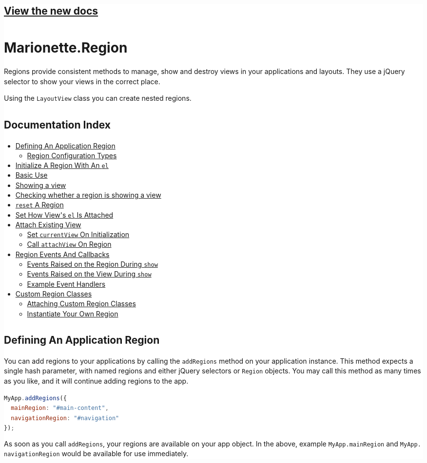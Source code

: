 ## [View the new docs](http://marionettejs.com/docs/marionette.region.html)

# Marionette.Region

Regions provide consistent methods to manage, show and destroy
views in your applications and layouts. They use a jQuery selector
to show your views in the correct place.

Using the `LayoutView` class you can create nested regions.

## Documentation Index

* [Defining An Application Region](#defining-an-application-region)
  * [Region Configuration Types](#region-configuration-types)
* [Initialize A Region With An `el`](#initialize-a-region-with-an-el)
* [Basic Use](#basic-use)
* [Showing a view](#showing-a-view)
* [Checking whether a region is showing a view](#checking-whether-a-region-is-showing-a-view)
* [`reset` A Region](#reset-a-region)
* [Set How View's `el` Is Attached](#set-how-views-el-is-attached)
* [Attach Existing View](#attach-existing-view)
  * [Set `currentView` On Initialization](#set-currentview-on-initialization)
  * [Call `attachView` On Region](#call-attachview-on-region)
* [Region Events And Callbacks](#region-events-and-callbacks)
  * [Events Raised on the Region During `show`](#events-raised-on-the-region-during-show)
  * [Events Raised on the View During `show`](#events-raised-on-the-view-during-show)
  * [Example Event Handlers](#example-event-handlers)
* [Custom Region Classes](#custom-region-classes)
  * [Attaching Custom Region Classes](#attaching-custom-region-classes)
  * [Instantiate Your Own Region](#instantiate-your-own-region)

## Defining An Application Region

You can add regions to your applications by calling the `addRegions` method on
your application instance. This method expects a single hash parameter, with
named regions and either jQuery selectors or `Region` objects. You may
call this method as many times as you like, and it will continue adding regions
to the app.

```js
MyApp.addRegions({
  mainRegion: "#main-content",
  navigationRegion: "#navigation"
});
```

As soon as you call `addRegions`, your regions are available on your
app object. In the above, example `MyApp.mainRegion` and `MyApp.navigationRegion`
would be available for use immediately.

